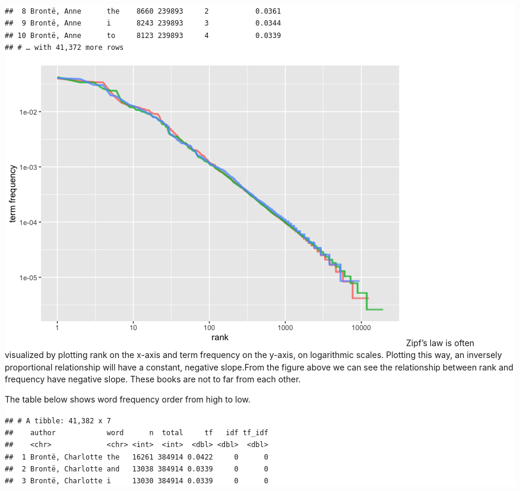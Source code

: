     ##  8 Brontë, Anne      the    8660 239893     2           0.0361
    ##  9 Brontë, Anne      i      8243 239893     3           0.0344
    ## 10 Brontë, Anne      to     8123 239893     4           0.0339
    ## # … with 41,372 more rows

![](project_files/figure-markdown_strict/unnamed-chunk-11-1.png) Zipf’s
law is often visualized by plotting rank on the x-axis and term
frequency on the y-axis, on logarithmic scales. Plotting this way, an
inversely proportional relationship will have a constant, negative
slope.From the figure above we can see the relationship between rank and
frequency have negative slope. These books are not to far from each
other.

The table below shows word frequency order from high to low.

    ## # A tibble: 41,382 x 7
    ##    author            word      n  total     tf   idf tf_idf
    ##    <chr>             <chr> <int>  <int>  <dbl> <dbl>  <dbl>
    ##  1 Brontë, Charlotte the   16261 384914 0.0422     0      0
    ##  2 Brontë, Charlotte and   13038 384914 0.0339     0      0
    ##  3 Brontë, Charlotte i     13030 384914 0.0339     0      0
